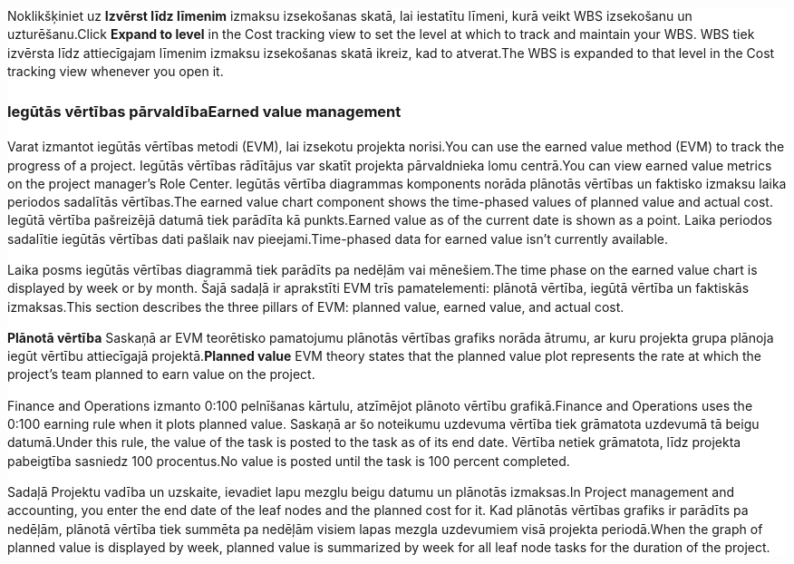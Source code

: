 <span data-ttu-id="06d02-296">Noklikšķiniet uz **Izvērst līdz līmenim** izmaksu izsekošanas skatā, lai iestatītu līmeni, kurā veikt WBS izsekošanu un uzturēšanu.</span><span class="sxs-lookup"><span data-stu-id="06d02-296">Click **Expand to level** in the Cost tracking view to set the level at which to track and maintain your WBS.</span></span> <span data-ttu-id="06d02-297">WBS tiek izvērsta līdz attiecīgajam līmenim izmaksu izsekošanas skatā ikreiz, kad to atverat.</span><span class="sxs-lookup"><span data-stu-id="06d02-297">The WBS is expanded to that level in the Cost tracking view whenever you open it.</span></span>

### <a name="earned-value-management"></a><span data-ttu-id="06d02-298">Iegūtās vērtības pārvaldība</span><span class="sxs-lookup"><span data-stu-id="06d02-298">Earned value management</span></span>

<span data-ttu-id="06d02-299">Varat izmantot iegūtās vērtības metodi (EVM), lai izsekotu projekta norisi.</span><span class="sxs-lookup"><span data-stu-id="06d02-299">You can use the earned value method (EVM) to track the progress of a project.</span></span> <span data-ttu-id="06d02-300">Iegūtās vērtības rādītājus var skatīt projekta pārvaldnieka lomu centrā.</span><span class="sxs-lookup"><span data-stu-id="06d02-300">You can view earned value metrics on the project manager’s Role Center.</span></span> <span data-ttu-id="06d02-301">Iegūtās vērtība diagrammas komponents norāda plānotās vērtības un faktisko izmaksu laika periodos sadalītās vērtības.</span><span class="sxs-lookup"><span data-stu-id="06d02-301">The earned value chart component shows the time-phased values of planned value and actual cost.</span></span> <span data-ttu-id="06d02-302">Iegūtā vērtība pašreizējā datumā tiek parādīta kā punkts.</span><span class="sxs-lookup"><span data-stu-id="06d02-302">Earned value as of the current date is shown as a point.</span></span> <span data-ttu-id="06d02-303">Laika periodos sadalītie iegūtās vērtības dati pašlaik nav pieejami.</span><span class="sxs-lookup"><span data-stu-id="06d02-303">Time-phased data for earned value isn’t currently available.</span></span> 

<span data-ttu-id="06d02-304">Laika posms iegūtās vērtības diagrammā tiek parādīts pa nedēļām vai mēnešiem.</span><span class="sxs-lookup"><span data-stu-id="06d02-304">The time phase on the earned value chart is displayed by week or by month.</span></span> <span data-ttu-id="06d02-305">Šajā sadaļā ir aprakstīti EVM trīs pamatelementi: plānotā vērtība, iegūtā vērtība un faktiskās izmaksas.</span><span class="sxs-lookup"><span data-stu-id="06d02-305">This section describes the three pillars of EVM: planned value, earned value, and actual cost.</span></span> 

<span data-ttu-id="06d02-306">**Plānotā vērtība** Saskaņā ar EVM teorētisko pamatojumu plānotās vērtības grafiks norāda ātrumu, ar kuru projekta grupa plānoja iegūt vērtību attiecīgajā projektā.</span><span class="sxs-lookup"><span data-stu-id="06d02-306">**Planned value** EVM theory states that the planned value plot represents the rate at which the project’s team planned to earn value on the project.</span></span> 

<span data-ttu-id="06d02-307">Finance and Operations izmanto 0:100 pelnīšanas kārtulu, atzīmējot plānoto vērtību grafikā.</span><span class="sxs-lookup"><span data-stu-id="06d02-307">Finance and Operations uses the 0:100 earning rule when it plots planned value.</span></span> <span data-ttu-id="06d02-308">Saskaņā ar šo noteikumu uzdevuma vērtība tiek grāmatota uzdevumā tā beigu datumā.</span><span class="sxs-lookup"><span data-stu-id="06d02-308">Under this rule, the value of the task is posted to the task as of its end date.</span></span> <span data-ttu-id="06d02-309">Vērtība netiek grāmatota, līdz projekta pabeigtība sasniedz 100 procentus.</span><span class="sxs-lookup"><span data-stu-id="06d02-309">No value is posted until the task is 100 percent completed.</span></span> 

<span data-ttu-id="06d02-310">Sadaļā Projektu vadība un uzskaite, ievadiet lapu mezglu beigu datumu un plānotās izmaksas.</span><span class="sxs-lookup"><span data-stu-id="06d02-310">In Project management and accounting, you enter the end date of the leaf nodes and the planned cost for it.</span></span> <span data-ttu-id="06d02-311">Kad plānotās vērtības grafiks ir parādīts pa nedēļām, plānotā vērtība tiek summēta pa nedēļām visiem lapas mezgla uzdevumiem visā projekta periodā.</span><span class="sxs-lookup"><span data-stu-id="06d02-311">When the graph of planned value is displayed by week, planned value is summarized by week for all leaf node tasks for the duration of the project.</span></span> 
